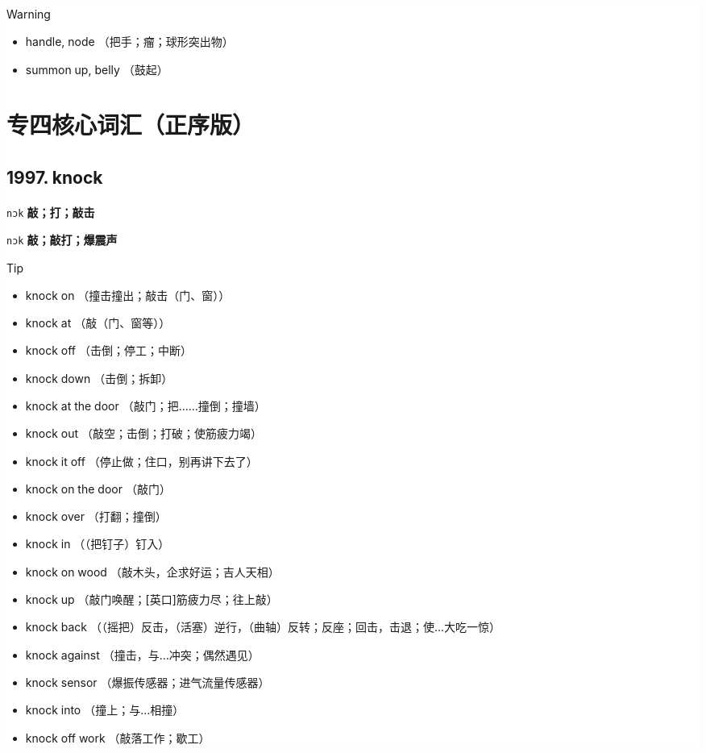 > [!WARNING]
>
> - handle, node （把手；瘤；球形突出物）
>
> - summon up, belly （鼓起）
>

# 专四核心词汇（正序版）

## 1997. knock

`nɔk`  **敲；打；敲击**

`nɔk`  **敲；敲打；爆震声**

> [!TIP]
>
> - knock on （撞击撞出；敲击（门、窗））
>
> - knock at （敲（门、窗等））
>
> - knock off （击倒；停工；中断）
>
> - knock down （击倒；拆卸）
>
> - knock at the door （敲门；把……撞倒；撞墙）
>
> - knock out （敲空；击倒；打破；使筋疲力竭）
>
> - knock it off （停止做；住口，别再讲下去了）
>
> - knock on the door （敲门）
>
> - knock over （打翻；撞倒）
>
> - knock in （（把钉子）钉入）
>
> - knock on wood （敲木头，企求好运；吉人天相）
>
> - knock up （敲门唤醒；[英口]筋疲力尽；往上敲）
>
> - knock back （（摇把）反击，（活塞）逆行，（曲轴）反转；反座；回击，击退；使...大吃一惊）
>
> - knock against （撞击，与…冲突；偶然遇见）
>
> - knock sensor （爆振传感器；进气流量传感器）
>
> - knock into （撞上；与…相撞）
>
> - knock off work （敲落工作；歇工）
>
